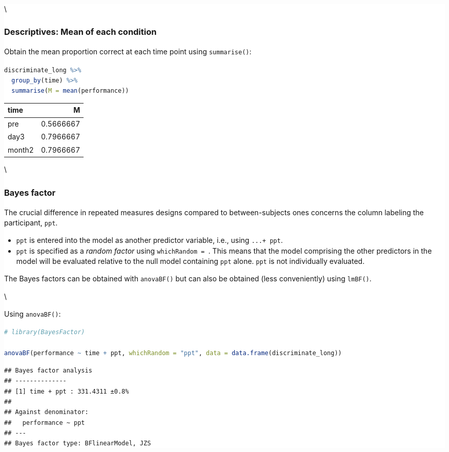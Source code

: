 \

### Descriptives: Mean of each condition

Obtain the mean proportion correct at each time point using `summarise()`:


``` r
discriminate_long %>% 
  group_by(time) %>% 
  summarise(M = mean(performance))
```

<div class="kable-table">

|time   |         M|
|:------|---------:|
|pre    | 0.5666667|
|day3   | 0.7966667|
|month2 | 0.7966667|

</div>

\

### Bayes factor

The crucial difference in repeated measures designs compared to between-subjects ones concerns the column labeling the participant, `ppt`.

* `ppt` is entered into the model as another predictor variable, i.e., using `...+ ppt`. 
* `ppt` is specified as a _random factor_ using `whichRandom = `. This means that the model comprising the other predictors in the model will be evaluated relative to the null model containing `ppt` alone. `ppt` is not individually evaluated. 

The Bayes factors can be obtained with `anovaBF()` but can also be obtained (less conveniently) using `lmBF()`. 

\

Using `anovaBF()`:


``` r
# library(BayesFactor)

anovaBF(performance ~ time + ppt, whichRandom = "ppt", data = data.frame(discriminate_long))
```

```
## Bayes factor analysis
## --------------
## [1] time + ppt : 331.4311 ±0.8%
## 
## Against denominator:
##   performance ~ ppt 
## ---
## Bayes factor type: BFlinearModel, JZS
```
